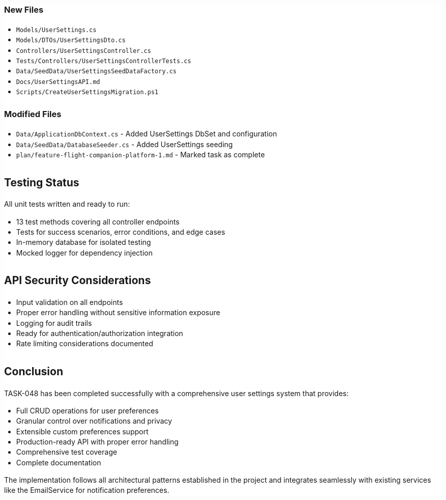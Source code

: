 ### New Files
- `Models/UserSettings.cs`
- `Models/DTOs/UserSettingsDto.cs`
- `Controllers/UserSettingsController.cs`
- `Tests/Controllers/UserSettingsControllerTests.cs`
- `Data/SeedData/UserSettingsSeedDataFactory.cs`
- `Docs/UserSettingsAPI.md`
- `Scripts/CreateUserSettingsMigration.ps1`

### Modified Files
- `Data/ApplicationDbContext.cs` - Added UserSettings DbSet and configuration
- `Data/SeedData/DatabaseSeeder.cs` - Added UserSettings seeding
- `plan/feature-flight-companion-platform-1.md` - Marked task as complete

## Testing Status
All unit tests written and ready to run:
- 13 test methods covering all controller endpoints
- Tests for success scenarios, error conditions, and edge cases
- In-memory database for isolated testing
- Mocked logger for dependency injection

## API Security Considerations
- Input validation on all endpoints
- Proper error handling without sensitive information exposure
- Logging for audit trails
- Ready for authentication/authorization integration
- Rate limiting considerations documented

## Conclusion
TASK-048 has been completed successfully with a comprehensive user settings system that provides:
- Full CRUD operations for user preferences
- Granular control over notifications and privacy
- Extensible custom preferences support
- Production-ready API with proper error handling
- Comprehensive test coverage
- Complete documentation

The implementation follows all architectural patterns established in the project and integrates seamlessly with existing services like the EmailService for notification preferences.
